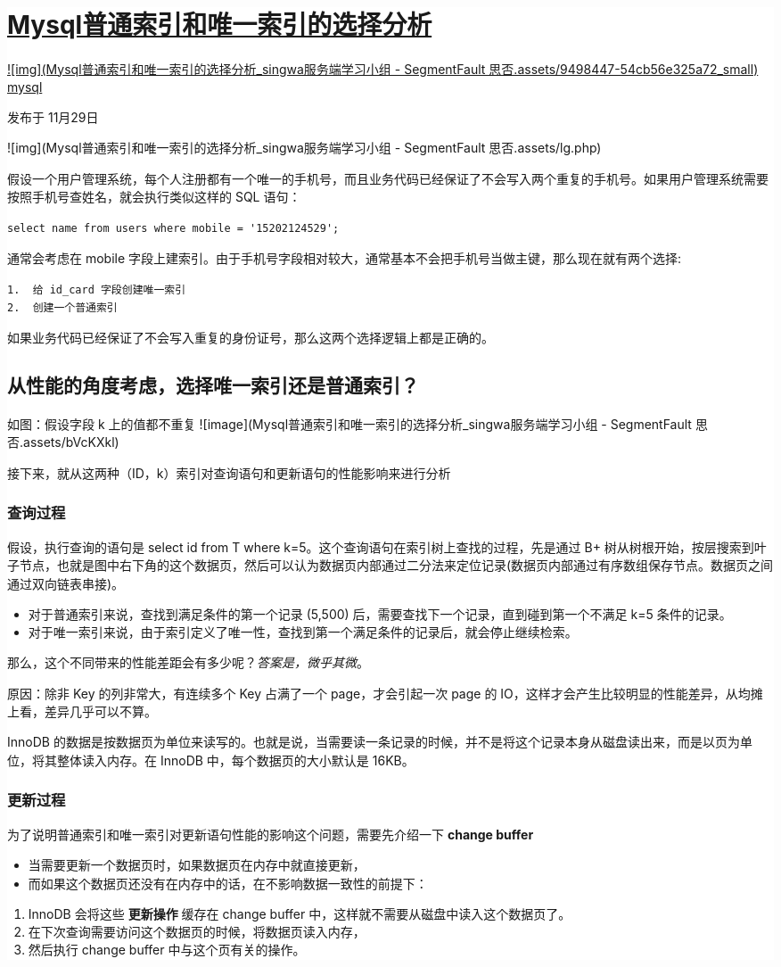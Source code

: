 # [Mysql普通索引和唯一索引的选择分析](https://segmentfault.com/a/1190000038321537)

[![img](Mysql普通索引和唯一索引的选择分析_singwa服务端学习小组 - SegmentFault 思否.assets/9498447-54cb56e325a72_small) mysql](https://segmentfault.com/t/mysql)

发布于 11月29日

![img](Mysql普通索引和唯一索引的选择分析_singwa服务端学习小组 - SegmentFault 思否.assets/lg.php)

假设一个用户管理系统，每个人注册都有一个唯一的手机号，而且业务代码已经保证了不会写入两个重复的手机号。如果用户管理系统需要按照手机号查姓名，就会执行类似这样的 SQL 语句：

```
select name from users where mobile = '15202124529';
```

通常会考虑在 mobile 字段上建索引。由于手机号字段相对较大，通常基本不会把手机号当做主键，那么现在就有两个选择:

```
1.  给 id_card 字段创建唯一索引
2.  创建一个普通索引
```

如果业务代码已经保证了不会写入重复的身份证号，那么这两个选择逻辑上都是正确的。

## 从性能的角度考虑，选择唯一索引还是普通索引？

如图：假设字段 k 上的值都不重复
![image](Mysql普通索引和唯一索引的选择分析_singwa服务端学习小组 - SegmentFault 思否.assets/bVcKXkl)

接下来，就从这两种（ID，k）索引对查询语句和更新语句的性能影响来进行分析

### 查询过程

假设，执行查询的语句是 select id from T where k=5。这个查询语句在索引树上查找的过程，先是通过 B+ 树从树根开始，按层搜索到叶子节点，也就是图中右下角的这个数据页，然后可以认为数据页内部通过二分法来定位记录(数据页内部通过有序数组保存节点。数据页之间通过双向链表串接)。

- 对于普通索引来说，查找到满足条件的第一个记录 (5,500) 后，需要查找下一个记录，直到碰到第一个不满足 k=5 条件的记录。
- 对于唯一索引来说，由于索引定义了唯一性，查找到第一个满足条件的记录后，就会停止继续检索。

那么，这个不同带来的性能差距会有多少呢？*答案是，微乎其微*。

原因：除非 Key 的列非常大，有连续多个 Key 占满了一个 page，才会引起一次 page 的 IO，这样才会产生比较明显的性能差异，从均摊上看，差异几乎可以不算。

InnoDB 的数据是按数据页为单位来读写的。也就是说，当需要读一条记录的时候，并不是将这个记录本身从磁盘读出来，而是以页为单位，将其整体读入内存。在 InnoDB 中，每个数据页的大小默认是 16KB。

### 更新过程

为了说明普通索引和唯一索引对更新语句性能的影响这个问题，需要先介绍一下 **change buffer**

- 当需要更新一个数据页时，如果数据页在内存中就直接更新，
- 而如果这个数据页还没有在内存中的话，在不影响数据一致性的前提下：

1.  InnoDB 会将这些 **更新操作** 缓存在 change buffer 中，这样就不需要从磁盘中读入这个数据页了。
2. 在下次查询需要访问这个数据页的时候，将数据页读入内存，
3. 然后执行 change buffer 中与这个页有关的操作。
